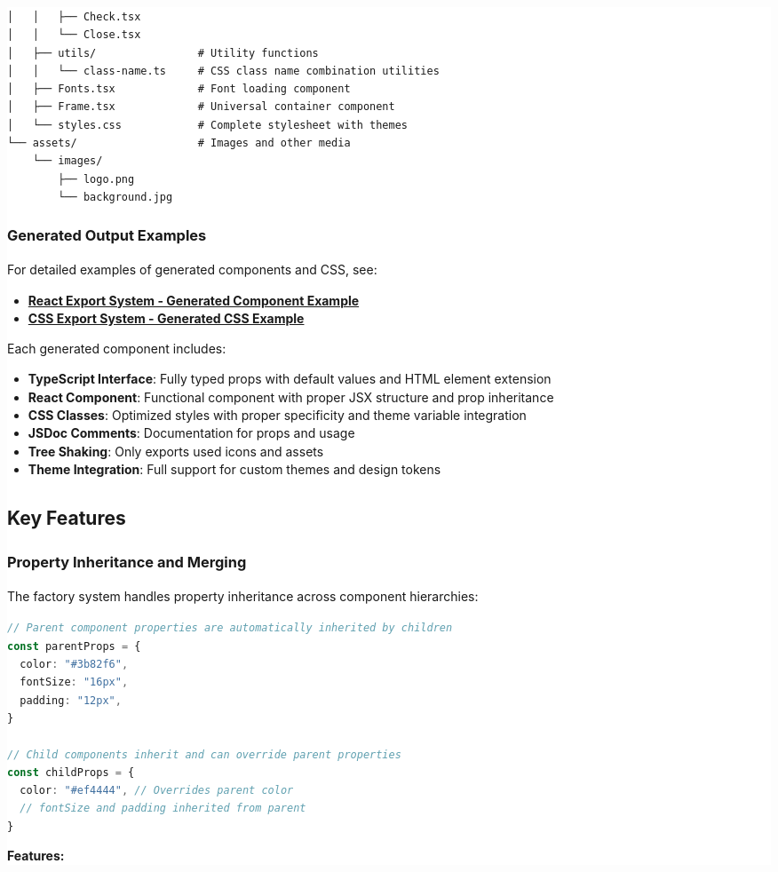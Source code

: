 ```
│   │   ├── Check.tsx
│   │   └── Close.tsx
│   ├── utils/                # Utility functions
│   │   └── class-name.ts     # CSS class name combination utilities
│   ├── Fonts.tsx             # Font loading component
│   ├── Frame.tsx             # Universal container component
│   └── styles.css            # Complete stylesheet with themes
└── assets/                   # Images and other media
    └── images/
        ├── logo.png
        └── background.jpg
```

### Generated Output Examples

For detailed examples of generated components and CSS, see:

- **[React Export System - Generated Component Example](./export/react/README.md#generated-component-example)**
- **[CSS Export System - Generated CSS Example](./export/css/README.md)**

Each generated component includes:

- **TypeScript Interface**: Fully typed props with default values and HTML element extension
- **React Component**: Functional component with proper JSX structure and prop inheritance
- **CSS Classes**: Optimized styles with proper specificity and theme variable integration
- **JSDoc Comments**: Documentation for props and usage
- **Tree Shaking**: Only exports used icons and assets
- **Theme Integration**: Full support for custom themes and design tokens

## Key Features

### Property Inheritance and Merging

The factory system handles property inheritance across component hierarchies:

```typescript
// Parent component properties are automatically inherited by children
const parentProps = {
  color: "#3b82f6",
  fontSize: "16px",
  padding: "12px",
}

// Child components inherit and can override parent properties
const childProps = {
  color: "#ef4444", // Overrides parent color
  // fontSize and padding inherited from parent
}
```

**Features:**
